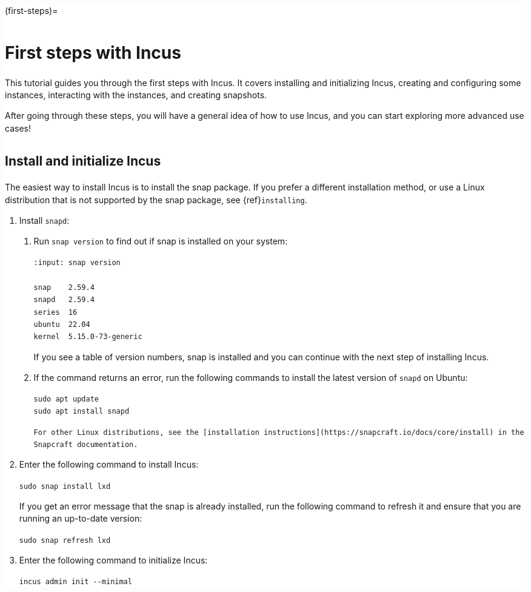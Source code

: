 (first-steps)=
# First steps with Incus

This tutorial guides you through the first steps with Incus.
It covers installing and initializing Incus, creating and configuring some instances, interacting with the instances, and creating snapshots.

After going through these steps, you will have a general idea of how to use Incus, and you can start exploring more advanced use cases!

## Install and initialize Incus

The easiest way to install Incus is to install the snap package.
If you prefer a different installation method, or use a Linux distribution that is not supported by the snap package, see {ref}`installing`.

1. Install `snapd`:

   1. Run `snap version` to find out if snap is installed on your system:

      ```{terminal}
      :input: snap version

      snap    2.59.4
      snapd   2.59.4
      series  16
      ubuntu  22.04
      kernel  5.15.0-73-generic
      ```

      If you see a table of version numbers, snap is installed and you can continue with the next step of installing Incus.

   1. If the command returns an error, run the following commands to install the latest version of ``snapd`` on Ubuntu:

          sudo apt update
          sudo apt install snapd

      ```{note}
      For other Linux distributions, see the [installation instructions](https://snapcraft.io/docs/core/install) in the Snapcraft documentation.
      ```

1. Enter the following command to install Incus:

       sudo snap install lxd

   If you get an error message that the snap is already installed, run the following command to refresh it and ensure that you are running an up-to-date version:

       sudo snap refresh lxd

1. Enter the following command to initialize Incus:

       incus admin init --minimal
